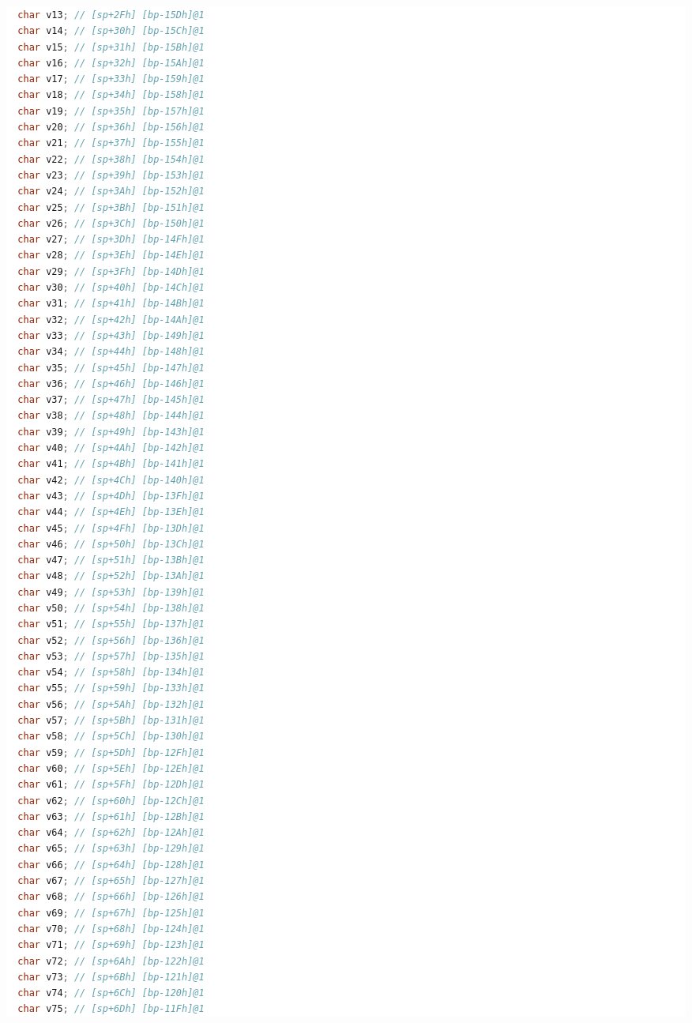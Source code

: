 ```c
  char v13; // [sp+2Fh] [bp-15Dh]@1
  char v14; // [sp+30h] [bp-15Ch]@1
  char v15; // [sp+31h] [bp-15Bh]@1
  char v16; // [sp+32h] [bp-15Ah]@1
  char v17; // [sp+33h] [bp-159h]@1
  char v18; // [sp+34h] [bp-158h]@1
  char v19; // [sp+35h] [bp-157h]@1
  char v20; // [sp+36h] [bp-156h]@1
  char v21; // [sp+37h] [bp-155h]@1
  char v22; // [sp+38h] [bp-154h]@1
  char v23; // [sp+39h] [bp-153h]@1
  char v24; // [sp+3Ah] [bp-152h]@1
  char v25; // [sp+3Bh] [bp-151h]@1
  char v26; // [sp+3Ch] [bp-150h]@1
  char v27; // [sp+3Dh] [bp-14Fh]@1
  char v28; // [sp+3Eh] [bp-14Eh]@1
  char v29; // [sp+3Fh] [bp-14Dh]@1
  char v30; // [sp+40h] [bp-14Ch]@1
  char v31; // [sp+41h] [bp-14Bh]@1
  char v32; // [sp+42h] [bp-14Ah]@1
  char v33; // [sp+43h] [bp-149h]@1
  char v34; // [sp+44h] [bp-148h]@1
  char v35; // [sp+45h] [bp-147h]@1
  char v36; // [sp+46h] [bp-146h]@1
  char v37; // [sp+47h] [bp-145h]@1
  char v38; // [sp+48h] [bp-144h]@1
  char v39; // [sp+49h] [bp-143h]@1
  char v40; // [sp+4Ah] [bp-142h]@1
  char v41; // [sp+4Bh] [bp-141h]@1
  char v42; // [sp+4Ch] [bp-140h]@1
  char v43; // [sp+4Dh] [bp-13Fh]@1
  char v44; // [sp+4Eh] [bp-13Eh]@1
  char v45; // [sp+4Fh] [bp-13Dh]@1
  char v46; // [sp+50h] [bp-13Ch]@1
  char v47; // [sp+51h] [bp-13Bh]@1
  char v48; // [sp+52h] [bp-13Ah]@1
  char v49; // [sp+53h] [bp-139h]@1
  char v50; // [sp+54h] [bp-138h]@1
  char v51; // [sp+55h] [bp-137h]@1
  char v52; // [sp+56h] [bp-136h]@1
  char v53; // [sp+57h] [bp-135h]@1
  char v54; // [sp+58h] [bp-134h]@1
  char v55; // [sp+59h] [bp-133h]@1
  char v56; // [sp+5Ah] [bp-132h]@1
  char v57; // [sp+5Bh] [bp-131h]@1
  char v58; // [sp+5Ch] [bp-130h]@1
  char v59; // [sp+5Dh] [bp-12Fh]@1
  char v60; // [sp+5Eh] [bp-12Eh]@1
  char v61; // [sp+5Fh] [bp-12Dh]@1
  char v62; // [sp+60h] [bp-12Ch]@1
  char v63; // [sp+61h] [bp-12Bh]@1
  char v64; // [sp+62h] [bp-12Ah]@1
  char v65; // [sp+63h] [bp-129h]@1
  char v66; // [sp+64h] [bp-128h]@1
  char v67; // [sp+65h] [bp-127h]@1
  char v68; // [sp+66h] [bp-126h]@1
  char v69; // [sp+67h] [bp-125h]@1
  char v70; // [sp+68h] [bp-124h]@1
  char v71; // [sp+69h] [bp-123h]@1
  char v72; // [sp+6Ah] [bp-122h]@1
  char v73; // [sp+6Bh] [bp-121h]@1
  char v74; // [sp+6Ch] [bp-120h]@1
  char v75; // [sp+6Dh] [bp-11Fh]@1
```